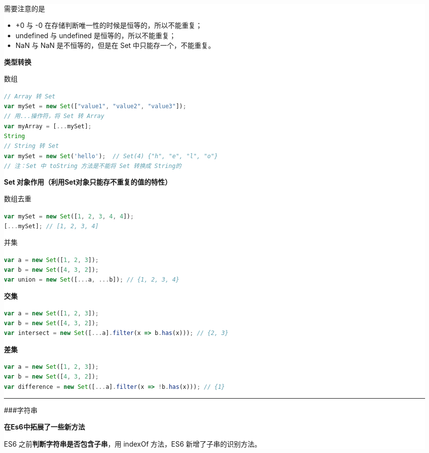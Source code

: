 需要注意的是

+ +0 与 -0 在存储判断唯一性的时候是恒等的，所以不能重复；
+ undefined 与 undefined 是恒等的，所以不能重复；
+ NaN 与 NaN 是不恒等的，但是在 Set 中只能存一个，不能重复。

**类型转换**

数组

~~~JavaScript
// Array 转 Set
var mySet = new Set(["value1", "value2", "value3"]);
// 用...操作符，将 Set 转 Array
var myArray = [...mySet];
String
// String 转 Set
var mySet = new Set('hello');  // Set(4) {"h", "e", "l", "o"}
// 注：Set 中 toString 方法是不能将 Set 转换成 String的
~~~

**Set 对象作用（利用Set对象只能存不重复的值的特性）**

数组去重

~~~JavaScript
var mySet = new Set([1, 2, 3, 4, 4]);
[...mySet]; // [1, 2, 3, 4]
~~~

并集

~~~javascript
var a = new Set([1, 2, 3]);
var b = new Set([4, 3, 2]);
var union = new Set([...a, ...b]); // {1, 2, 3, 4}
~~~

**交集**

~~~JavaScript
var a = new Set([1, 2, 3]);
var b = new Set([4, 3, 2]);
var intersect = new Set([...a].filter(x => b.has(x))); // {2, 3}
~~~

**差集**

~~~JavaScript
var a = new Set([1, 2, 3]);
var b = new Set([4, 3, 2]);
var difference = new Set([...a].filter(x => !b.has(x))); // {1}
~~~

---

###字符串

**在Es6中拓展了一些新方法**

ES6 之前**判断字符串是否包含子串**，用 indexOf 方法，ES6 新增了子串的识别方法。


  [sy]: "kk"